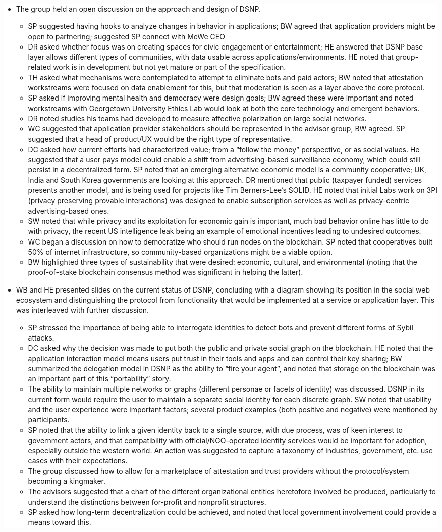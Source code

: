- The group held an open discussion on the approach and design of DSNP.
  - SP suggested having hooks to analyze changes in behavior in applications; BW agreed that application providers might be open to partnering; suggested SP connect with MeWe CEO
  - DR asked whether focus was on creating spaces for civic engagement or entertainment; HE answered that DSNP base layer allows different types of communities, with data usable across applications/environments. HE noted that group-related work is in development but not yet mature or part of the specification.
  - TH asked what mechanisms were contemplated to attempt to eliminate bots and paid actors; BW noted that attestation workstreams were focused on data enablement for this, but that moderation is seen as a layer above the core protocol.
  - SP asked if improving mental health and democracy were design goals; BW agreed these were important and noted workstreams with Georgetown University Ethics Lab would look at both the core technology and emergent behaviors.
  - DR noted studies his teams had developed to measure affective polarization on large social networks.
  - WC suggested that application provider stakeholders should be represented in the advisor group, BW agreed. SP suggested that a head of product/UX would be the right type of representative.
  - DC asked how current efforts had characterized value; from a “follow the money” perspective, or as social values. He suggested that a user pays model could enable a shift from advertising-based surveillance economy, which could still persist in a decentralized form. SP noted that an emerging alternative economic model is a community cooperative; UK, India and South Korea governments are looking at this approach. DR mentioned that public (taxpayer funded) services presents another model, and is being used for projects like Tim Berners-Lee’s SOLID. HE noted that initial Labs work on 3PI (privacy preserving provable interactions) was designed to enable subscription services as well as privacy-centric advertising-based ones.
  - SW noted that while privacy and its exploitation for economic gain is important, much bad behavior online has little to do with privacy, the recent US intelligence leak being an example of emotional incentives leading to undesired outcomes.
  - WC began a discussion on how to democratize who should run nodes on the blockchain. SP noted that cooperatives built 50% of internet infrastructure, so community-based organizations might be a viable option.
  - BW highlighted three types of sustainability that were desired: economic, cultural, and environmental (noting that the proof-of-stake blockchain consensus method was significant in helping the latter).

- WB and HE presented slides on the current status of DSNP, concluding with a diagram showing its position in the social web ecosystem and distinguishing the protocol from functionality that would be implemented at a service or application layer. This was interleaved with further discussion.
  - SP stressed the importance of being able to interrogate identities to detect bots and prevent different forms of Sybil attacks.
  - DC asked why the decision was made to put both the public and private social graph on the blockchain. HE noted that the application interaction model means users put trust in their tools and apps and can control their key sharing; BW summarized the delegation model in DSNP as the ability to “fire your agent”, and noted that storage on the blockchain was an important part of this “portability” story.
  - The ability to maintain multiple networks or graphs (different personae or facets of identity) was discussed. DSNP in its current form would require the user to maintain a separate social identity for each discrete graph. SW noted that usability and the user experience were important factors; several product examples (both positive and negative) were mentioned by participants.
  - SP noted that the ability to link a given identity back to a single source, with due process, was of keen interest to government actors, and that compatibility with official/NGO-operated identity services would be important for adoption, especially outside the western world. An action was suggested to capture a taxonomy of industries, government, etc. use cases with their expectations.
  - The group discussed how to allow for a marketplace of attestation and trust providers without the protocol/system becoming a kingmaker.
  - The advisors suggested that a chart of the different organizational entities heretofore involved be produced, particularly to understand the distinctions between for-profit and nonprofit structures.
  - SP asked how long-term decentralization could be achieved, and noted that local government involvement could provide a means toward this.
